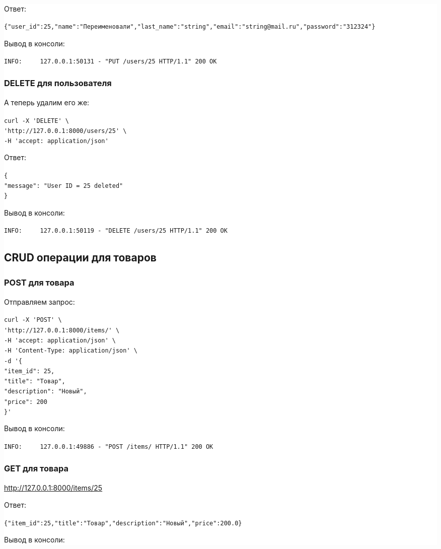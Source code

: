 Ответ:

    {"user_id":25,"name":"Переименовали","last_name":"string","email":"string@mail.ru","password":"312324"}

Вывод в консоли:

    INFO:     127.0.0.1:50131 - "PUT /users/25 HTTP/1.1" 200 OK

### DELETE для пользователя

А теперь удалим его же:

    curl -X 'DELETE' \
    'http://127.0.0.1:8000/users/25' \
    -H 'accept: application/json'

Ответ:

    {
    "message": "User ID = 25 deleted"
    }

Вывод в консоли:

    INFO:     127.0.0.1:50119 - "DELETE /users/25 HTTP/1.1" 200 OK

## CRUD операции для товаров

### POST для товара

Отправляем запрос:

    curl -X 'POST' \
    'http://127.0.0.1:8000/items/' \
    -H 'accept: application/json' \
    -H 'Content-Type: application/json' \
    -d '{
    "item_id": 25,
    "title": "Товар",
    "description": "Новый",
    "price": 200
    }'

Вывод в консоли:

    INFO:     127.0.0.1:49886 - "POST /items/ HTTP/1.1" 200 OK

### GET для товара

http://127.0.0.1:8000/items/25

Ответ:

    {"item_id":25,"title":"Товар","description":"Новый","price":200.0}

Вывод в консоли:
